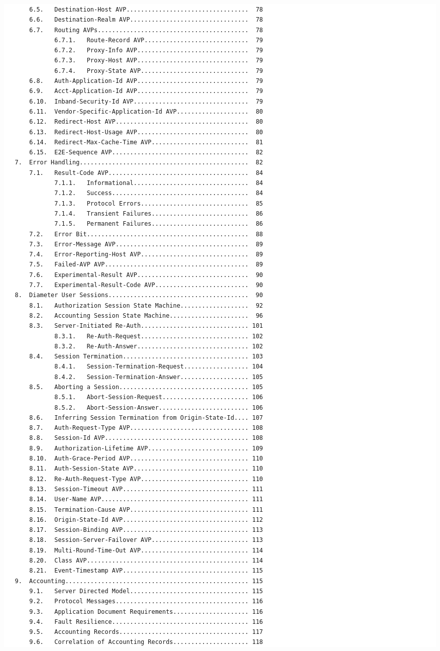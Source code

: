 ```text
       6.5.   Destination-Host AVP..................................  78
       6.6.   Destination-Realm AVP.................................  78
       6.7.   Routing AVPs..........................................  78
              6.7.1.   Route-Record AVP.............................  79
              6.7.2.   Proxy-Info AVP...............................  79
              6.7.3.   Proxy-Host AVP...............................  79
              6.7.4.   Proxy-State AVP..............................  79
       6.8.   Auth-Application-Id AVP...............................  79
       6.9.   Acct-Application-Id AVP...............................  79
       6.10.  Inband-Security-Id AVP................................  79
       6.11.  Vendor-Specific-Application-Id AVP....................  80
       6.12.  Redirect-Host AVP.....................................  80
       6.13.  Redirect-Host-Usage AVP...............................  80
       6.14.  Redirect-Max-Cache-Time AVP...........................  81
       6.15.  E2E-Sequence AVP......................................  82
   7.  Error Handling...............................................  82
       7.1.   Result-Code AVP.......................................  84
              7.1.1.   Informational................................  84
              7.1.2.   Success......................................  84
              7.1.3.   Protocol Errors..............................  85
              7.1.4.   Transient Failures...........................  86
              7.1.5.   Permanent Failures...........................  86
       7.2.   Error Bit.............................................  88
       7.3.   Error-Message AVP.....................................  89
       7.4.   Error-Reporting-Host AVP..............................  89
       7.5.   Failed-AVP AVP........................................  89
       7.6.   Experimental-Result AVP...............................  90
       7.7.   Experimental-Result-Code AVP..........................  90
   8.  Diameter User Sessions.......................................  90
       8.1.   Authorization Session State Machine...................  92
       8.2.   Accounting Session State Machine......................  96
       8.3.   Server-Initiated Re-Auth.............................. 101
              8.3.1.   Re-Auth-Request.............................. 102
              8.3.2.   Re-Auth-Answer............................... 102
       8.4.   Session Termination................................... 103
              8.4.1.   Session-Termination-Request.................. 104
              8.4.2.   Session-Termination-Answer................... 105
       8.5.   Aborting a Session.................................... 105
              8.5.1.   Abort-Session-Request........................ 106
              8.5.2.   Abort-Session-Answer......................... 106
       8.6.   Inferring Session Termination from Origin-State-Id.... 107
       8.7.   Auth-Request-Type AVP................................. 108
       8.8.   Session-Id AVP........................................ 108
       8.9.   Authorization-Lifetime AVP............................ 109
       8.10.  Auth-Grace-Period AVP................................. 110
       8.11.  Auth-Session-State AVP................................ 110
       8.12.  Re-Auth-Request-Type AVP.............................. 110
       8.13.  Session-Timeout AVP................................... 111
       8.14.  User-Name AVP......................................... 111
       8.15.  Termination-Cause AVP................................. 111
       8.16.  Origin-State-Id AVP................................... 112
       8.17.  Session-Binding AVP................................... 113
       8.18.  Session-Server-Failover AVP........................... 113
       8.19.  Multi-Round-Time-Out AVP.............................. 114
       8.20.  Class AVP............................................. 114
       8.21.  Event-Timestamp AVP................................... 115
   9.  Accounting................................................... 115
       9.1.   Server Directed Model................................. 115
       9.2.   Protocol Messages..................................... 116
       9.3.   Application Document Requirements..................... 116
       9.4.   Fault Resilience...................................... 116
       9.5.   Accounting Records.................................... 117
       9.6.   Correlation of Accounting Records..................... 118
```